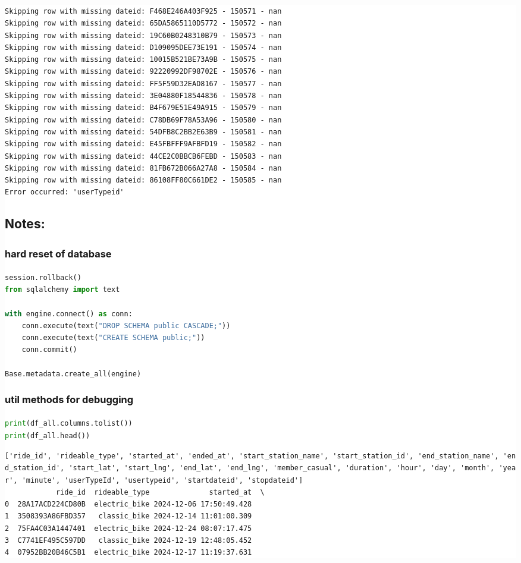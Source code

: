     Skipping row with missing dateid: F468E246A403F925 - 150571 - nan
    Skipping row with missing dateid: 65DA5865110D5772 - 150572 - nan
    Skipping row with missing dateid: 19C60B0248310B79 - 150573 - nan
    Skipping row with missing dateid: D109095DEE73E191 - 150574 - nan
    Skipping row with missing dateid: 10015B521BE73A9B - 150575 - nan
    Skipping row with missing dateid: 92220992DF98702E - 150576 - nan
    Skipping row with missing dateid: FF5F59D32EAD8167 - 150577 - nan
    Skipping row with missing dateid: 3E04880F18544836 - 150578 - nan
    Skipping row with missing dateid: B4F679E51E49A915 - 150579 - nan
    Skipping row with missing dateid: C78DB69F78A53A96 - 150580 - nan
    Skipping row with missing dateid: 54DFB8C2BB2E63B9 - 150581 - nan
    Skipping row with missing dateid: E45FBFFF9AFBFD19 - 150582 - nan
    Skipping row with missing dateid: 44CE2C0BBCB6FEBD - 150583 - nan
    Skipping row with missing dateid: 81FB672B066A27A8 - 150584 - nan
    Skipping row with missing dateid: 86108FF80C661DE2 - 150585 - nan
    Error occurred: 'userTypeid'


## Notes:
### hard reset of database


```python
session.rollback()
from sqlalchemy import text

with engine.connect() as conn:
    conn.execute(text("DROP SCHEMA public CASCADE;"))
    conn.execute(text("CREATE SCHEMA public;"))
    conn.commit()

Base.metadata.create_all(engine)


```

### util methods for debugging


```python
print(df_all.columns.tolist())
print(df_all.head())

```

    ['ride_id', 'rideable_type', 'started_at', 'ended_at', 'start_station_name', 'start_station_id', 'end_station_name', 'end_station_id', 'start_lat', 'start_lng', 'end_lat', 'end_lng', 'member_casual', 'duration', 'hour', 'day', 'month', 'year', 'minute', 'userTypeId', 'usertypeid', 'startdateid', 'stopdateid']
                ride_id  rideable_type              started_at  \
    0  28A17ACD224CD80B  electric_bike 2024-12-06 17:50:49.428   
    1  3508393A86FBD357   classic_bike 2024-12-14 11:01:00.309   
    2  75FA4C03A1447401  electric_bike 2024-12-24 08:07:17.475   
    3  C7741EF495C597DD   classic_bike 2024-12-19 12:48:05.452   
    4  07952BB20B46C5B1  electric_bike 2024-12-17 11:19:37.631   
    